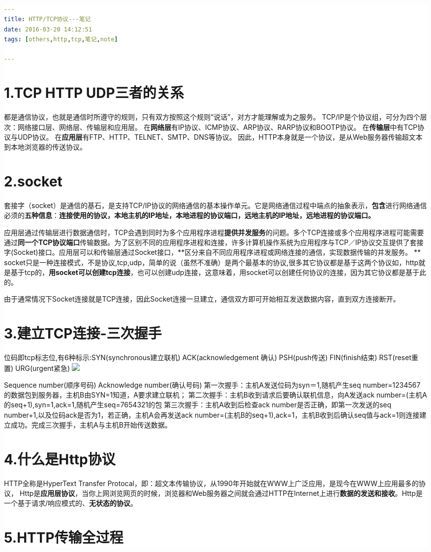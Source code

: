 ```yaml
---
title: HTTP/TCP协议---笔记
date: 2016-03-20 14:12:51
tags: [others,http,tcp,笔记,note]

---
```

# 1.TCP HTTP UDP三者的关系
都是通信协议，也就是通信时所遵守的规则，只有双方按照这个规则“说话”，对方才能理解或为之服务。
TCP/IP是个协议组，可分为四个层次：网络接口层、网络层、传输层和应用层。
在**网络层**有IP协议、ICMP协议、ARP协议、RARP协议和BOOTP协议。
在**传输层**中有TCP协议与UDP协议。
在**应用层**有FTP、HTTP、TELNET、SMTP、DNS等协议。
因此，HTTP本身就是一个协议，是从Web服务器传输超文本到本地浏览器的传送协议。

# 2.socket
套接字（socket）是通信的基石，是支持TCP/IP协议的网络通信的基本操作单元。它是网络通信过程中端点的抽象表示，**包含**进行网络通信必须的**五种信息**：**连接使用的协议，本地主机的IP地址，本地进程的协议端口，远地主机的IP地址，远地进程的协议端口。**

应用层通过传输层进行数据通信时，TCP会遇到同时为多个应用程序进程**提供并发服务**的问题。多个TCP连接或多个应用程序进程可能需要通过**同一个TCP协议端口**传输数据。为了区别不同的应用程序进程和连接，许多计算机操作系统为应用程序与TCP／IP协议交互提供了套接字(Socket)接口。应用层可以和传输层通过Socket接口，**区分来自不同应用程序进程或网络连接的通信，实现数据传输的并发服务。
**
socket只是一种连接模式，不是协议,tcp,udp，简单的说（虽然不准确）是两个最基本的协议,很多其它协议都是基于这两个协议如，http就是基于tcp的，**用socket可以创建tcp连接**，也可以创建udp连接，这意味着，用socket可以创建任何协议的连接，因为其它协议都是基于此的。

由于通常情况下Socket连接就是TCP连接，因此Socket连接一旦建立，通信双方即可开始相互发送数据内容，直到双方连接断开。


# 3.建立TCP连接-三次握手
位码即tcp标志位,有6种标示:SYN(synchronous建立联机) ACK(acknowledgement 确认) PSH(push传送) FIN(finish结束) RST(reset重置) URG(urgent紧急)
![](/images/shake.jpg)

Sequence number(顺序号码) Acknowledge number(确认号码)
第一次握手：主机A发送位码为syn＝1,随机产生seq number=1234567的数据包到服务器，主机B由SYN=1知道，A要求建立联机；
第二次握手：主机B收到请求后要确认联机信息，向A发送ack number=(主机A的seq+1),syn=1,ack=1,随机产生seq=7654321的包
第三次握手：主机A收到后检查ack number是否正确，即第一次发送的seq number+1,以及位码ack是否为1，若正确，主机A会再发送ack number=(主机B的seq+1),ack=1，主机B收到后确认seq值与ack=1则连接建立成功。完成三次握手，主机A与主机B开始传送数据。

# 4.什么是Http协议
HTTP全称是HyperText Transfer Protocal，即：超文本传输协议，从1990年开始就在WWW上广泛应用，是现今在WWW上应用最多的协议， Http是**应用层协议**，当你上网浏览网页的时候，浏览器和Web服务器之间就会通过HTTP在Internet上进行**数据的发送和接收**。Http是一个基于请求/响应模式的、**无状态的协议**。

# 5.HTTP传输全过程
